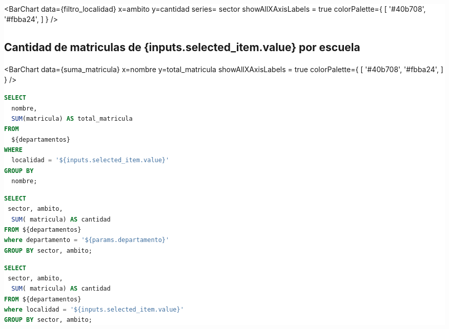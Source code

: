  

<BarChart
data={filtro_localidad}
x=ambito
y=cantidad
series= sector
showAllXAxisLabels = true
colorPalette={
[
'#40b708',
'#fbba24',
]
}
/>

## Cantidad de matriculas de {inputs.selected_item.value} por escuela

<BarChart
data={suma_matricula}
x=nombre
y=total_matricula
showAllXAxisLabels = true
colorPalette={
[
'#40b708',
'#fbba24',
]
}
/>

```sql suma_matricula
SELECT 
  nombre,
  SUM(matricula) AS total_matricula
FROM 
  ${departamentos}
WHERE 
  localidad = '${inputs.selected_item.value}'
GROUP BY 
  nombre;
```

```sql filtro
SELECT
 sector, ambito,
  SUM( matricula) AS cantidad
FROM ${departamentos}
where departamento = '${params.departamento}'
GROUP BY sector, ambito;
```

```sql filtro_localidad
SELECT
 sector, ambito,
  SUM( matricula) AS cantidad
FROM ${departamentos}
where localidad = '${inputs.selected_item.value}'
GROUP BY sector, ambito;
```
